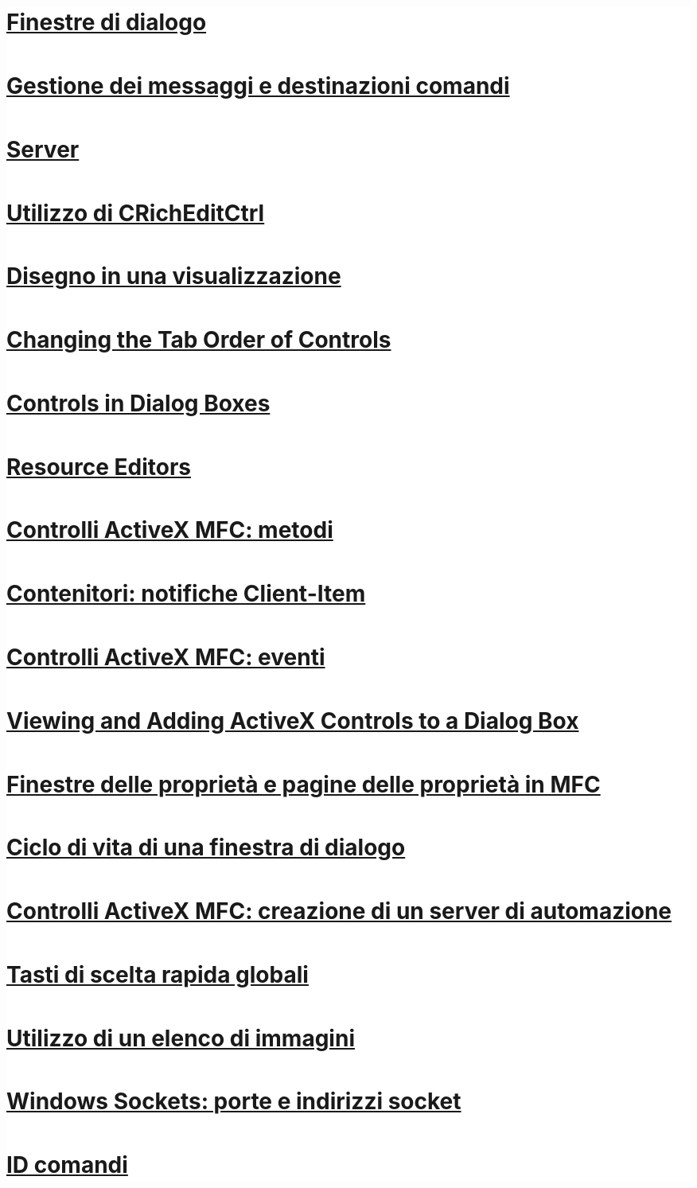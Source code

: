 # [Finestre di dialogo](dialog-boxes.md)
# [Gestione dei messaggi e destinazioni comandi](message-handling-and-command-targets.md)
# [Server](servers.md)
# [Utilizzo di CRichEditCtrl](using-cricheditctrl.md)
# [Disegno in una visualizzazione](drawing-in-a-view.md)
# [Changing the Tab Order of Controls](changing-the-tab-order-of-controls.md)
# [Controls in Dialog Boxes](controls-in-dialog-boxes.md)
# [Resource Editors](resource-editors.md)
# [Controlli ActiveX MFC: metodi](mfc-activex-controls-methods.md)
# [Contenitori: notifiche Client-Item](containers-client-item-notifications.md)
# [Controlli ActiveX MFC: eventi](mfc-activex-controls-events.md)
# [Viewing and Adding ActiveX Controls to a Dialog Box](viewing-and-adding-activex-controls-to-a-dialog-box.md)
# [Finestre delle proprietà e pagine delle proprietà in MFC](property-sheets-and-property-pages-in-mfc.md)
# [Ciclo di vita di una finestra di dialogo](life-cycle-of-a-dialog-box.md)
# [Controlli ActiveX MFC: creazione di un server di automazione](mfc-activex-controls-creating-an-automation-server.md)
# [Tasti di scelta rapida globali](global-hot-keys.md)
# [Utilizzo di un elenco di immagini](using-an-image-list.md)
# [Windows Sockets: porte e indirizzi socket](windows-sockets-ports-and-socket-addresses.md)
# [ID comandi](command-ids.md)